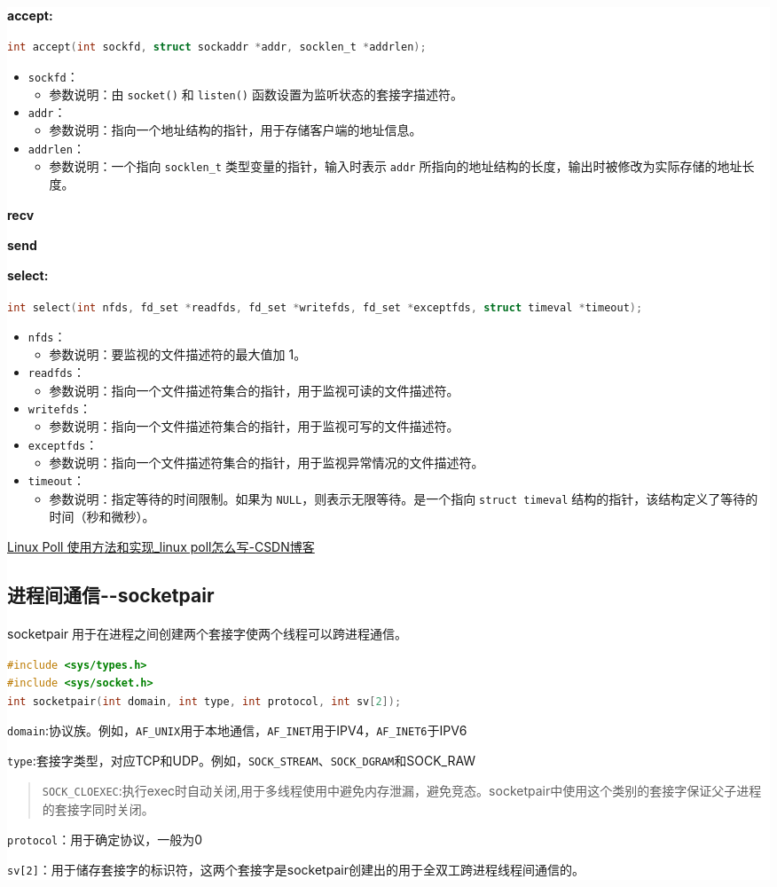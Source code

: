 **accept:**

```c
int accept(int sockfd, struct sockaddr *addr, socklen_t *addrlen);
```

- `sockfd`：
  - 参数说明：由 `socket()` 和 `listen()` 函数设置为监听状态的套接字描述符。
- `addr`：
  - 参数说明：指向一个地址结构的指针，用于存储客户端的地址信息。
- `addrlen`：
  - 参数说明：一个指向 `socklen_t` 类型变量的指针，输入时表示 `addr` 所指向的地址结构的长度，输出时被修改为实际存储的地址长度。

**recv**

**send**

**select:**

```c
int select(int nfds, fd_set *readfds, fd_set *writefds, fd_set *exceptfds, struct timeval *timeout);
```

- `nfds`：
  - 参数说明：要监视的文件描述符的最大值加 1。
- `readfds`：
  - 参数说明：指向一个文件描述符集合的指针，用于监视可读的文件描述符。
- `writefds`：
  - 参数说明：指向一个文件描述符集合的指针，用于监视可写的文件描述符。
- `exceptfds`：
  - 参数说明：指向一个文件描述符集合的指针，用于监视异常情况的文件描述符。
- `timeout`：
  - 参数说明：指定等待的时间限制。如果为 `NULL`，则表示无限等待。是一个指向 `struct timeval` 结构的指针，该结构定义了等待的时间（秒和微秒）。

[Linux Poll 使用方法和实现_linux poll怎么写-CSDN博客](https://blog.csdn.net/zhuxiaoping54532/article/details/51701549)

## 进程间通信--socketpair

socketpair 用于在进程之间创建两个套接字使两个线程可以跨进程通信。

```cpp
#include <sys/types.h>
#include <sys/socket.h>
int socketpair(int domain, int type, int protocol, int sv[2]);
```

`domain`:协议族。例如，`AF_UNIX`用于本地通信，`AF_INET`用于IPV4，`AF_INET6`于IPV6

`type`:套接字类型，对应TCP和UDP。例如，`SOCK_STREAM`、`SOCK_DGRAM`和SOCK_RAW

> `SOCK_CLOEXEC`:执行exec时自动关闭,用于多线程使用中避免内存泄漏，避免竞态。socketpair中使用这个类别的套接字保证父子进程的套接字同时关闭。

`protocol`：用于确定协议，一般为0

`sv[2]`：用于储存套接字的标识符，这两个套接字是socketpair创建出的用于全双工跨进程线程间通信的。
